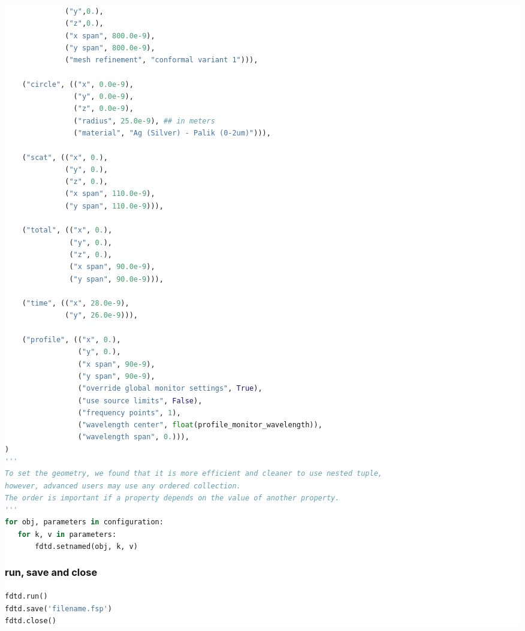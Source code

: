 ```python
              ("y",0.),
              ("z",0.),
              ("x span", 800.0e-9),
              ("y span", 800.0e-9),
              ("mesh refinement", "conformal variant 1"))),

    ("circle", (("x", 0.0e-9),
                ("y", 0.0e-9),
                ("z", 0.0e-9),
                ("radius", 25.0e-9), ## in meters
                ("material", "Ag (Silver) - Palik (0-2um)"))),

    ("scat", (("x", 0.),
              ("y", 0.),
              ("z", 0.),
              ("x span", 110.0e-9),
              ("y span", 110.0e-9))),

    ("total", (("x", 0.),
               ("y", 0.),
               ("z", 0.),
               ("x span", 90.0e-9),
               ("y span", 90.0e-9))),

    ("time", (("x", 28.0e-9),
              ("y", 26.0e-9))),

    ("profile", (("x", 0.),
                 ("y", 0.),
                 ("x span", 90e-9),
                 ("y span", 90e-9),
                 ("override global monitor settings", True),
                 ("use source limits", False),
                 ("frequency points", 1),
                 ("wavelength center", float(profile_monitor_wavelength)),
                 ("wavelength span", 0.))),
)
'''
To set the geometry, we found that it is more efficient and cleaner to use nested tuple, 
however, advanced users may use any ordered collection. 
The order is important if a property depends on the value of another property.
'''
for obj, parameters in configuration:
   for k, v in parameters:
       fdtd.setnamed(obj, k, v)
```

### run, save and close

```python
fdtd.run()
fdtd.save('filename.fsp')
fdtd.close()
```
